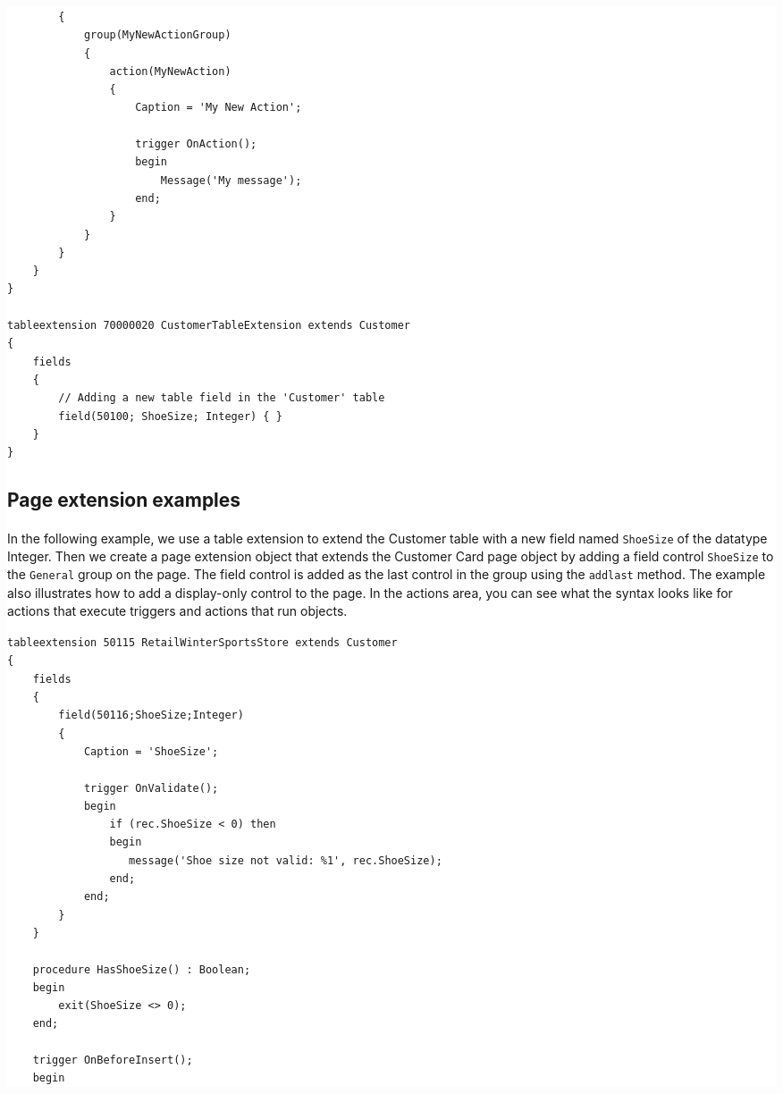 ```AL
        {
            group(MyNewActionGroup)
            {
                action(MyNewAction)
                {
                    Caption = 'My New Action';

                    trigger OnAction();
                    begin
                        Message('My message');
                    end;
                }
            }
        }
    }
}

tableextension 70000020 CustomerTableExtension extends Customer
{
    fields
    {
        // Adding a new table field in the 'Customer' table
        field(50100; ShoeSize; Integer) { }
    }
}
```

## Page extension examples

In the following example, we use a table extension to extend the Customer table with a new field named `ShoeSize` of the datatype Integer. Then we create a page extension object that extends the Customer Card page object by adding a field control `ShoeSize` to the `General` group on the page. The field control is added as the last control in the group using the `addlast` method. The example also illustrates how to add a display-only control to the page.
In the actions area, you can see what the syntax looks like for actions that execute triggers and actions that run objects.

```AL
tableextension 50115 RetailWinterSportsStore extends Customer
{
    fields
    {
        field(50116;ShoeSize;Integer)
        {
            Caption = 'ShoeSize';
            
            trigger OnValidate();
            begin
                if (rec.ShoeSize < 0) then
                begin
                   message('Shoe size not valid: %1', rec.ShoeSize);
                end;
            end;
        }
    }

    procedure HasShoeSize() : Boolean;
    begin
        exit(ShoeSize <> 0);
    end;

    trigger OnBeforeInsert();
    begin
```
